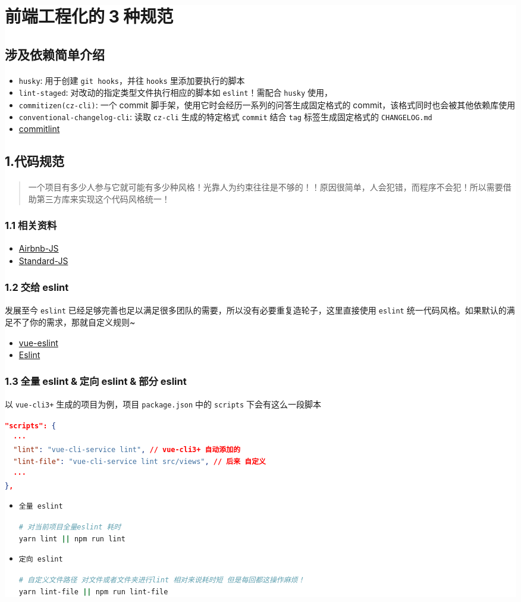 

# 前端工程化的 3 种规范

## 涉及依赖简单介绍

- `husky`: 用于创建 `git hooks`，并往 `hooks` 里添加要执行的脚本
- `lint-staged`: 对改动的指定类型文件执行相应的脚本如 `eslint`！需配合 `husky` 使用，
- `commitizen(cz-cli)`: 一个 commit 脚手架，使用它时会经历一系列的问答生成固定格式的 commit，该格式同时也会被其他依赖库使用
- `conventional-changelog-cli`: 读取 `cz-cli` 生成的特定格式 `commit` 结合 `tag` 标签生成固定格式的 `CHANGELOG.md`
- [commitlint](https://commitlint.js.org/#/?id=getting-started)

## 1.代码规范

> 一个项目有多少人参与它就可能有多少种风格！光靠人为约束往往是不够的！！原因很简单，人会犯错，而程序不会犯！所以需要借助第三方库来实现这个代码风格统一！

### 1.1 相关资料

- [Airbnb-JS](https://github.com/Popxie/Airbnb-JavaScript)
- [Standard-JS](https://github.com/standard/standard/blob/master/RULES.md)

### 1.2 交给 eslint

发展至今 `eslint` 已经足够完善也足以满足很多团队的需要，所以没有必要重复造轮子，这里直接使用 `eslint` 统一代码风格。如果默认的满足不了你的需求，那就自定义规则~

- [vue-eslint](https://eslint.vuejs.org/rules/)
- [Eslint](https://cn.eslint.org/docs/rules/)

### 1.3 全量 eslint & 定向 eslint & 部分 eslint

以 `vue-cli3+` 生成的项目为例，项目 `package.json` 中的 `scripts` 下会有这么一段脚本

```json
"scripts": {
  ···
  "lint": "vue-cli-service lint", // vue-cli3+ 自动添加的
  "lint-file": "vue-cli-service lint src/views", // 后来 自定义
  ···
},
```

- `全量 eslint`

  ```bash
  # 对当前项目全量eslint 耗时
  yarn lint || npm run lint
  ```

- `定向 eslint`

  ```bash
  # 自定义文件路径 对文件或者文件夹进行lint 相对来说耗时短 但是每回都这操作麻烦！
  yarn lint-file || npm run lint-file
  ```
